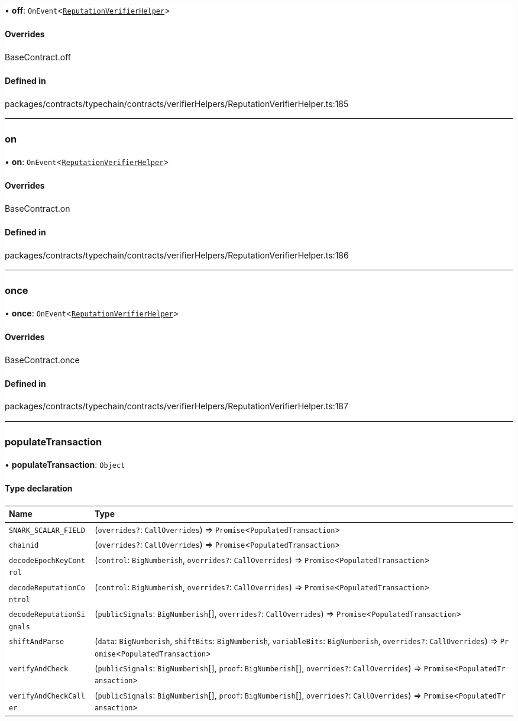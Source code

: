 • **off**: `OnEvent`<[`ReputationVerifierHelper`](typechain.contracts.verifierHelpers.ReputationVerifierHelper.md)\>

#### Overrides

BaseContract.off

#### Defined in

packages/contracts/typechain/contracts/verifierHelpers/ReputationVerifierHelper.ts:185

___

### on

• **on**: `OnEvent`<[`ReputationVerifierHelper`](typechain.contracts.verifierHelpers.ReputationVerifierHelper.md)\>

#### Overrides

BaseContract.on

#### Defined in

packages/contracts/typechain/contracts/verifierHelpers/ReputationVerifierHelper.ts:186

___

### once

• **once**: `OnEvent`<[`ReputationVerifierHelper`](typechain.contracts.verifierHelpers.ReputationVerifierHelper.md)\>

#### Overrides

BaseContract.once

#### Defined in

packages/contracts/typechain/contracts/verifierHelpers/ReputationVerifierHelper.ts:187

___

### populateTransaction

• **populateTransaction**: `Object`

#### Type declaration

| Name | Type |
| :------ | :------ |
| `SNARK_SCALAR_FIELD` | (`overrides?`: `CallOverrides`) => `Promise`<`PopulatedTransaction`\> |
| `chainid` | (`overrides?`: `CallOverrides`) => `Promise`<`PopulatedTransaction`\> |
| `decodeEpochKeyControl` | (`control`: `BigNumberish`, `overrides?`: `CallOverrides`) => `Promise`<`PopulatedTransaction`\> |
| `decodeReputationControl` | (`control`: `BigNumberish`, `overrides?`: `CallOverrides`) => `Promise`<`PopulatedTransaction`\> |
| `decodeReputationSignals` | (`publicSignals`: `BigNumberish`[], `overrides?`: `CallOverrides`) => `Promise`<`PopulatedTransaction`\> |
| `shiftAndParse` | (`data`: `BigNumberish`, `shiftBits`: `BigNumberish`, `variableBits`: `BigNumberish`, `overrides?`: `CallOverrides`) => `Promise`<`PopulatedTransaction`\> |
| `verifyAndCheck` | (`publicSignals`: `BigNumberish`[], `proof`: `BigNumberish`[], `overrides?`: `CallOverrides`) => `Promise`<`PopulatedTransaction`\> |
| `verifyAndCheckCaller` | (`publicSignals`: `BigNumberish`[], `proof`: `BigNumberish`[], `overrides?`: `CallOverrides`) => `Promise`<`PopulatedTransaction`\> |
